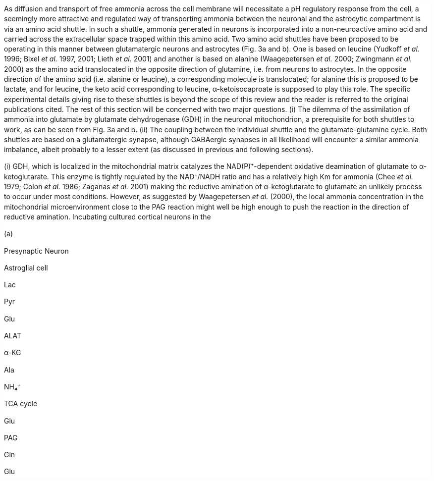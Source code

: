 As diffusion and transport of free ammonia across the cell membrane will necessitate a pH regulatory response from the cell, a seemingly more attractive and regulated way of transporting ammonia between the neuronal and the astrocytic compartment is via an amino acid shuttle. In such a shuttle, ammonia generated in neurons is incorporated into a non-neuroactive amino acid and carried across the extracellular space trapped within this amino acid. Two amino acid shuttles have been proposed to be operating in this manner between glutamatergic neurons and astrocytes (Fig. 3a and b). One is based on leucine (Yudkoff *et al.* 1996; Bixel *et al.* 1997, 2001; Lieth *et al.* 2001) and another is based on alanine (Waagepetersen *et al.* 2000; Zwingmann *et al.* 2000) as the amino acid translocated in the opposite direction of glutamine, i.e. from neurons to astrocytes. In the opposite direction of the amino acid (i.e. alanine or leucine), a corresponding molecule is translocated; for alanine this is proposed to be lactate, and for leucine, the keto acid corresponding to leucine, α-ketoisocaproate is supposed to play this role. The specific experimental details giving rise to these shuttles is beyond the scope of this review and the reader is referred to the original publications cited. The rest of this section will be concerned with two major questions. (i) The dilemma of the assimilation of ammonia into glutamate by glutamate dehydrogenase (GDH) in the neuronal mitochondrion, a prerequisite for both shuttles to work, as can be seen from Fig. 3a and b. (ii) The coupling between the individual shuttle and the glutamate-glutamine cycle. Both shuttles are based on a glutamatergic synapse, although GABAergic synapses in all likelihood will encounter a similar ammonia imbalance, albeit probably to a lesser extent (as discussed in previous and following sections).

(i) GDH, which is localized in the mitochondrial matrix catalyzes the NAD(P)⁺-dependent oxidative deamination of glutamate to α-ketoglutarate. This enzyme is tightly regulated by the NAD⁺/NADH ratio and has a relatively high Km for ammonia (Chee *et al.* 1979; Colon *et al.* 1986; Zaganas *et al.* 2001) making the reductive amination of α-ketoglutarate to glutamate an unlikely process to occur under most conditions. However, as suggested by Waagepetersen *et al.* (2000), the local ammonia concentration in the mitochondrial microenvironment close to the PAG reaction might well be high enough to push the reaction in the direction of reductive amination. Incubating cultured cortical neurons in the

(a)

Presynaptic Neuron

Astroglial cell

Lac

Pyr

Glu

ALAT

α-KG

Ala

NH₄⁺

TCA cycle

Glu

PAG

Gln

Glu
